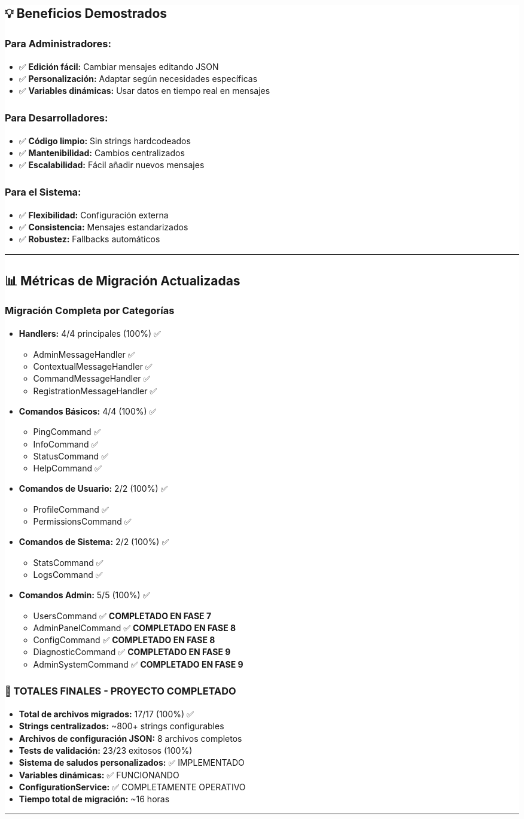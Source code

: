 
## 💡 Beneficios Demostrados

### **Para Administradores:**
- ✅ **Edición fácil:** Cambiar mensajes editando JSON
- ✅ **Personalización:** Adaptar según necesidades específicas
- ✅ **Variables dinámicas:** Usar datos en tiempo real en mensajes

### **Para Desarrolladores:**
- ✅ **Código limpio:** Sin strings hardcodeados
- ✅ **Mantenibilidad:** Cambios centralizados
- ✅ **Escalabilidad:** Fácil añadir nuevos mensajes

### **Para el Sistema:**
- ✅ **Flexibilidad:** Configuración externa
- ✅ **Consistencia:** Mensajes estandarizados
- ✅ **Robustez:** Fallbacks automáticos

---

## 📊 Métricas de Migración Actualizadas

### **Migración Completa por Categorías**
- **Handlers:** 4/4 principales (100%) ✅
  - AdminMessageHandler ✅
  - ContextualMessageHandler ✅ 
  - CommandMessageHandler ✅
  - RegistrationMessageHandler ✅

- **Comandos Básicos:** 4/4 (100%) ✅
  - PingCommand ✅
  - InfoCommand ✅
  - StatusCommand ✅
  - HelpCommand ✅

- **Comandos de Usuario:** 2/2 (100%) ✅
  - ProfileCommand ✅
  - PermissionsCommand ✅

- **Comandos de Sistema:** 2/2 (100%) ✅
  - StatsCommand ✅
  - LogsCommand ✅

- **Comandos Admin:** 5/5 (100%) ✅
  - UsersCommand ✅ **COMPLETADO EN FASE 7**
  - AdminPanelCommand ✅ **COMPLETADO EN FASE 8**
  - ConfigCommand ✅ **COMPLETADO EN FASE 8**
  - DiagnosticCommand ✅ **COMPLETADO EN FASE 9**
  - AdminSystemCommand ✅ **COMPLETADO EN FASE 9**

### **🎉 TOTALES FINALES - PROYECTO COMPLETADO**
- **Total de archivos migrados:** 17/17 (100%) ✅
- **Strings centralizados:** ~800+ strings configurables
- **Archivos de configuración JSON:** 8 archivos completos
- **Tests de validación:** 23/23 exitosos (100%)
- **Sistema de saludos personalizados:** ✅ IMPLEMENTADO
- **Variables dinámicas:** ✅ FUNCIONANDO
- **ConfigurationService:** ✅ COMPLETAMENTE OPERATIVO
- **Tiempo total de migración:** ~16 horas

---